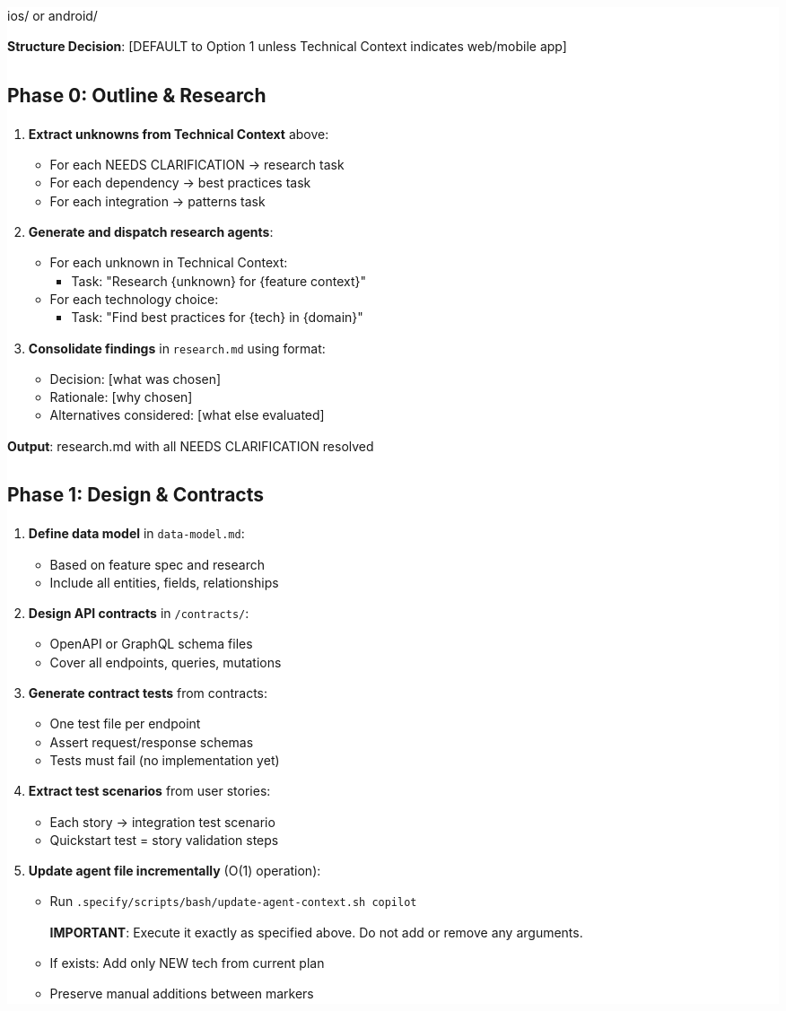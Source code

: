 ios/ or android/

**Structure Decision**: [DEFAULT to Option 1 unless Technical Context indicates web/mobile app]

## Phase 0: Outline & Research

1. **Extract unknowns from Technical Context** above:

   - For each NEEDS CLARIFICATION → research task
   - For each dependency → best practices task
   - For each integration → patterns task

2. **Generate and dispatch research agents**:

   - For each unknown in Technical Context:
     - Task: "Research {unknown} for {feature context}"
   - For each technology choice:
     - Task: "Find best practices for {tech} in {domain}"

3. **Consolidate findings** in `research.md` using format:

   - Decision: [what was chosen]
   - Rationale: [why chosen]
   - Alternatives considered: [what else evaluated]

**Output**: research.md with all NEEDS CLARIFICATION resolved

## Phase 1: Design & Contracts

1. **Define data model** in `data-model.md`:

   - Based on feature spec and research
   - Include all entities, fields, relationships

2. **Design API contracts** in `/contracts/`:

   - OpenAPI or GraphQL schema files
   - Cover all endpoints, queries, mutations

3. **Generate contract tests** from contracts:

   - One test file per endpoint
   - Assert request/response schemas
   - Tests must fail (no implementation yet)

4. **Extract test scenarios** from user stories:

   - Each story → integration test scenario
   - Quickstart test = story validation steps

5. **Update agent file incrementally** (O(1) operation):
   - Run `.specify/scripts/bash/update-agent-context.sh copilot`

     **IMPORTANT**: Execute it exactly as specified above. Do not add or remove any arguments.

   - If exists: Add only NEW tech from current plan

   - Preserve manual additions between markers
